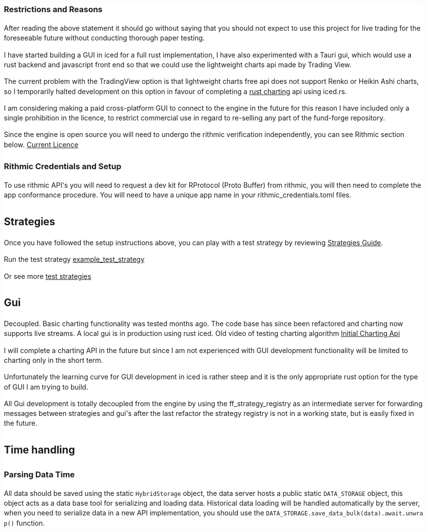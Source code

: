 ### Restrictions and Reasons
After reading the above statement it should go without saying that you should not expect to use this project for live trading for the foreseeable future without conducting thorough paper testing. 

I have started building a GUI in iced for a full rust implementation, I have also experimented with a Tauri gui, which would use a rust backend and javascript front end so that we could use the lightweight charts api made by Trading View.

The current problem with the TradingView option is that lightweight charts free api does not support Renko or Heikin Ashi charts, so I temporarily halted development on this option in favour of completing a [rust charting](https://youtu.be/BU9TU3e1-UY) api using iced.rs. 

I am considering making a paid cross-platform GUI to connect to the engine in the future for this reason I have included only a single prohibition in the licence, to restrict commercial use in regard to re-selling any part of the fund-forge repository.

Since the engine is open source you will need to undergo the rithmic verification independently, you can see Rithmic section below.
[Current Licence](https://github.com/BurnOutTrader/fund-forge/blob/main/LICENCE.md)

### Rithmic Credentials and Setup
To use rithmic API's you will need to request a dev kit for RProtocol (Proto Buffer) from rithmic, you will then need to complete the app conformance procedure.
You will need to have a unique app name in your rithmic_credentials.toml files.

## Strategies
Once you have followed the setup instructions above, you can play with a test strategy by reviewing [Strategies Guide](ff_standard_lib/src/strategies/STRATEGIES_README.md).

Run the test strategy [example_test_strategy](ff_tests/example_test_strategy/src/main.rs) 

Or see more [test strategies](ff_tests)

## Gui
Decoupled.
Basic charting functionality was tested months ago. The code base has since been refactored and charting now supports live streams. A local gui is in production using rust iced.
Old video of testing charting algorithm [Initial Charting Api](https://youtu.be/BU9TU3e1-UY)

I will complete a charting API in the future but since I am not experienced with GUI development functionality will be limited to charting only in the short term.

Unfortunately the learning curve for GUI development in iced is rather steep and it is the only appropriate rust option for the type of GUI I am trying to build.

All Gui development is totally decoupled from the engine by using the ff_strategy_registry as an intermediate server for forwarding messages between strategies and gui's
after the last refactor the strategy registry is not in a working state, but is easily fixed in the future.

## Time handling
### Parsing Data Time
All data should be saved using the static `HybridStorage` object, the data server hosts a public static `DATA_STORAGE` object, this object acts as a data base tool for serializing and loading data.
Historical data loading will be handled automatically by the server, when you need to serialize data in a new API implementation, you should use the `DATA_STORAGE.save_data_bulk(data).await.unwrap()` function.
